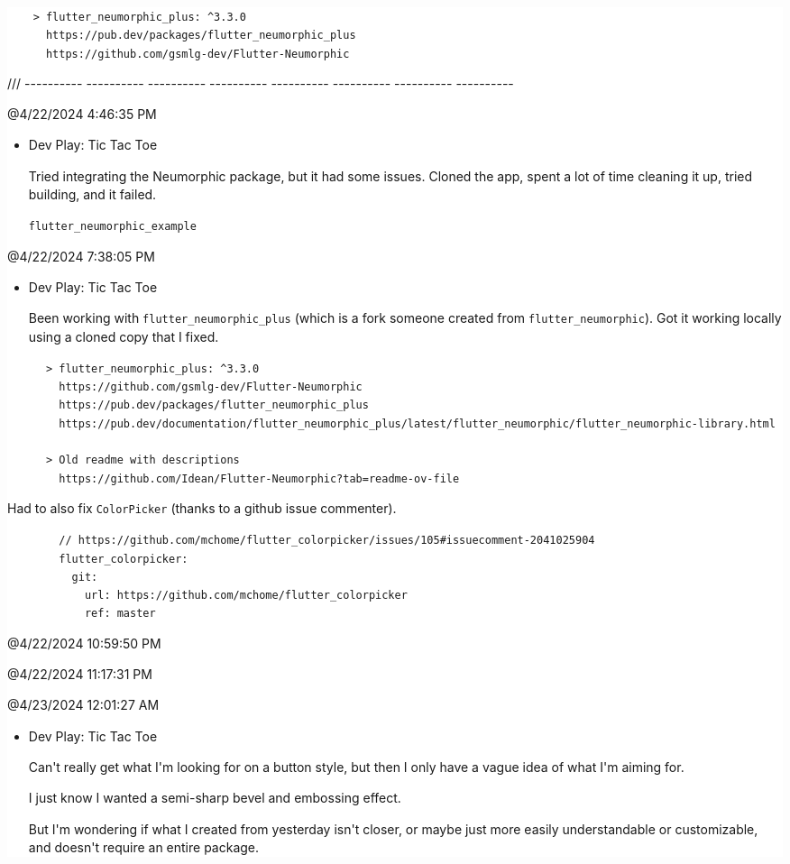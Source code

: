 ```
    > flutter_neumorphic_plus: ^3.3.0
      https://pub.dev/packages/flutter_neumorphic_plus
      https://github.com/gsmlg-dev/Flutter-Neumorphic
```

/// ----------  ----------  ----------  ----------  ----------  ----------  ----------  ----------

@4/22/2024 4:46:35 PM
- Dev Play: Tic Tac Toe

  Tried integrating the Neumorphic package, but it had some issues.
  Cloned the app, spent a lot of time cleaning it up, tried building, and it failed.

      flutter_neumorphic_example

@4/22/2024 7:38:05 PM
- Dev Play: Tic Tac Toe

  Been working with `flutter_neumorphic_plus`
    (which is a fork someone created from `flutter_neumorphic`).
  Got it working locally using a cloned copy that I fixed.

```
      > flutter_neumorphic_plus: ^3.3.0
        https://github.com/gsmlg-dev/Flutter-Neumorphic
        https://pub.dev/packages/flutter_neumorphic_plus
        https://pub.dev/documentation/flutter_neumorphic_plus/latest/flutter_neumorphic/flutter_neumorphic-library.html

      > Old readme with descriptions
        https://github.com/Idean/Flutter-Neumorphic?tab=readme-ov-file
```

  Had to also fix `ColorPicker` (thanks to a github issue commenter).

```
        // https://github.com/mchome/flutter_colorpicker/issues/105#issuecomment-2041025904
        flutter_colorpicker:
          git:
            url: https://github.com/mchome/flutter_colorpicker
            ref: master
```

@4/22/2024 10:59:50 PM

@4/22/2024 11:17:31 PM

@4/23/2024 12:01:27 AM
- Dev Play: Tic Tac Toe

  Can't really get what I'm looking for on a button style,
    but then I only have a vague idea of what I'm aiming for.

  I just know I wanted a semi-sharp bevel and embossing effect.

  But I'm wondering if what I created from yesterday isn't closer,
    or maybe just more easily understandable or customizable,
    and doesn't require an entire package.
